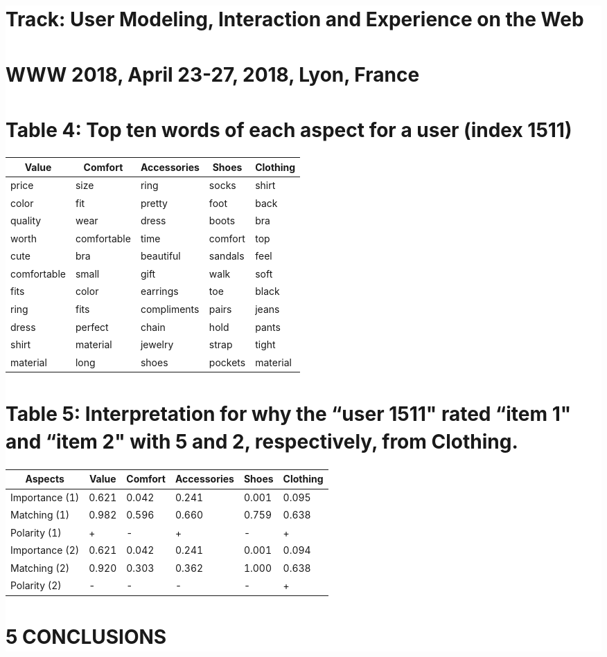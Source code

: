 # Track: User Modeling, Interaction and Experience on the Web

# WWW 2018, April 23-27, 2018, Lyon, France

# Table 4: Top ten words of each aspect for a user (index 1511)

|Value|Comfort|Accessories|Shoes|Clothing|
|---|---|---|---|---|
|price|size|ring|socks|shirt|
|color|fit|pretty|foot|back|
|quality|wear|dress|boots|bra|
|worth|comfortable|time|comfort|top|
|cute|bra|beautiful|sandals|feel|
|comfortable|small|gift|walk|soft|
|fits|color|earrings|toe|black|
|ring|fits|compliments|pairs|jeans|
|dress|perfect|chain|hold|pants|
|shirt|material|jewelry|strap|tight|
|material|long|shoes|pockets|material|

# Table 5: Interpretation for why the “user 1511" rated “item 1" and “item 2" with 5 and 2, respectively, from Clothing.

|Aspects|Value|Comfort|Accessories|Shoes|Clothing|
|---|---|---|---|---|---|
|Importance (1)|0.621|0.042|0.241|0.001|0.095|
|Matching (1)|0.982|0.596|0.660|0.759|0.638|
|Polarity (1)|+|-|+|-|+|
|Importance (2)|0.621|0.042|0.241|0.001|0.094|
|Matching (2)|0.920|0.303|0.362|1.000|0.638|
|Polarity (2)|-|-|-|-|+|

# 5 CONCLUSIONS
